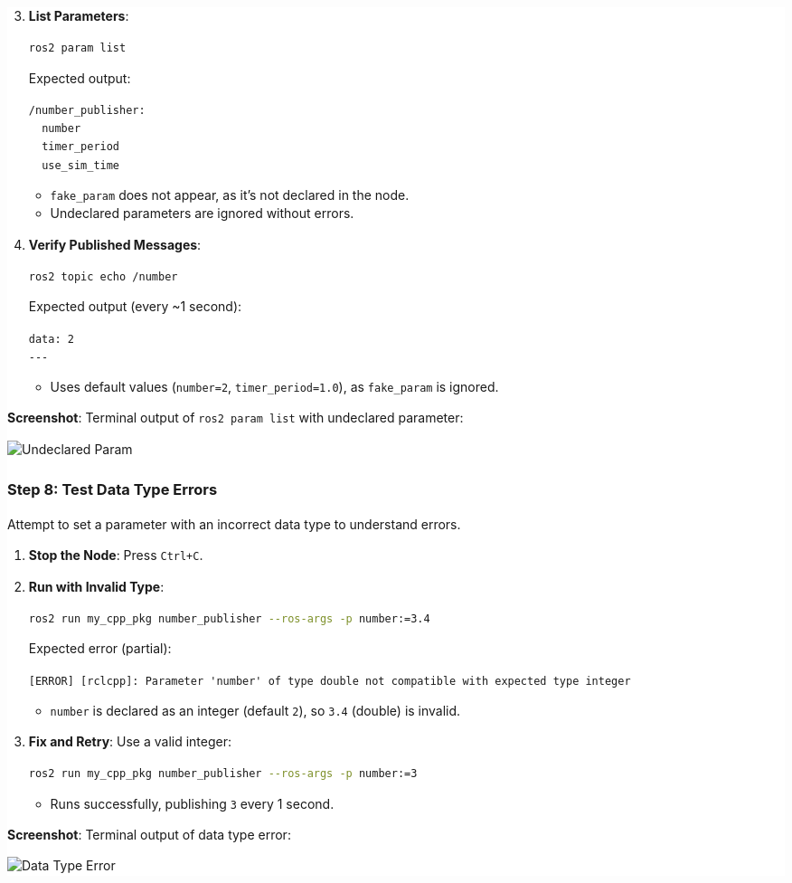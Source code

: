 3. **List Parameters**:
   ```bash
   ros2 param list
   ```
   Expected output:
   ```
   /number_publisher:
     number
     timer_period
     use_sim_time
   ```
   - `fake_param` does not appear, as it’s not declared in the node.
   - Undeclared parameters are ignored without errors.

4. **Verify Published Messages**:
   ```bash
   ros2 topic echo /number
   ```
   Expected output (every ~1 second):
   ```
   data: 2
   ---
   ```
   - Uses default values (`number=2`, `timer_period=1.0`), as `fake_param` is ignored.

**Screenshot**: Terminal output of `ros2 param list` with undeclared parameter:

![Undeclared Param](images/ros2_param_list_undeclared_cpp.png "ros2 param list with undeclared parameter")

### Step 8: Test Data Type Errors

Attempt to set a parameter with an incorrect data type to understand errors.

1. **Stop the Node**:
   Press `Ctrl+C`.

2. **Run with Invalid Type**:
   ```bash
   ros2 run my_cpp_pkg number_publisher --ros-args -p number:=3.4
   ```
   Expected error (partial):
   ```
   [ERROR] [rclcpp]: Parameter 'number' of type double not compatible with expected type integer
   ```
   - `number` is declared as an integer (default `2`), so `3.4` (double) is invalid.

3. **Fix and Retry**:
   Use a valid integer:
   ```bash
   ros2 run my_cpp_pkg number_publisher --ros-args -p number:=3
   ```
   - Runs successfully, publishing `3` every 1 second.

**Screenshot**: Terminal output of data type error:

![Data Type Error](images/ros2_data_type_error_cpp.png "Error when setting number to a double")
